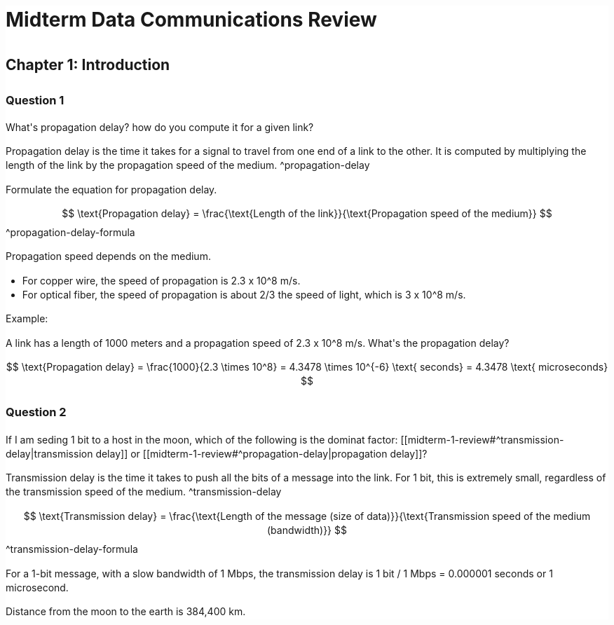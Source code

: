 # Midterm Data Communications Review

## Chapter 1: Introduction

### Question 1

What's propagation delay? how do you compute it for a given link?

Propagation delay is the time it takes for a signal to travel from one end of a link to the other. It is computed by multiplying the length of the link by the propagation speed of the medium. ^propagation-delay

Formulate the equation for propagation delay.

$$
\text{Propagation delay} = \frac{\text{Length of the link}}{\text{Propagation speed of the medium}}
$$
^propagation-delay-formula

Propagation speed depends on the medium.

- For copper wire, the speed of propagation is 2.3 x 10^8 m/s.
- For optical fiber, the speed of propagation is about 2/3 the speed of light, which is 3 x 10^8 m/s.

Example:

A link has a length of 1000 meters and a propagation speed of 2.3 x 10^8 m/s. What's the propagation delay?

$$
\text{Propagation delay} = \frac{1000}{2.3 \times 10^8} = 4.3478 \times 10^{-6} \text{ seconds} = 4.3478 \text{ microseconds}
$$

### Question 2

If I am seding 1 bit to a host in the moon, which of the following is the dominat factor: [[midterm-1-review#^transmission-delay|transmission delay]] or [[midterm-1-review#^propagation-delay|propagation delay]]?

Transmission delay is the time it takes to push all the bits of a message into the link. For 1 bit, this is extremely small, regardless of the transmission speed of the medium. 
^transmission-delay

$$
\text{Transmission delay} = \frac{\text{Length of the message (size of data)}}{\text{Transmission speed of the medium (bandwidth)}}
$$
^transmission-delay-formula

For a 1-bit message, with a slow bandwidth of 1 Mbps, the transmission delay is 1 bit / 1 Mbps = 0.000001 seconds or 1 microsecond.

Distance from the moon to the earth is 384,400 km.
